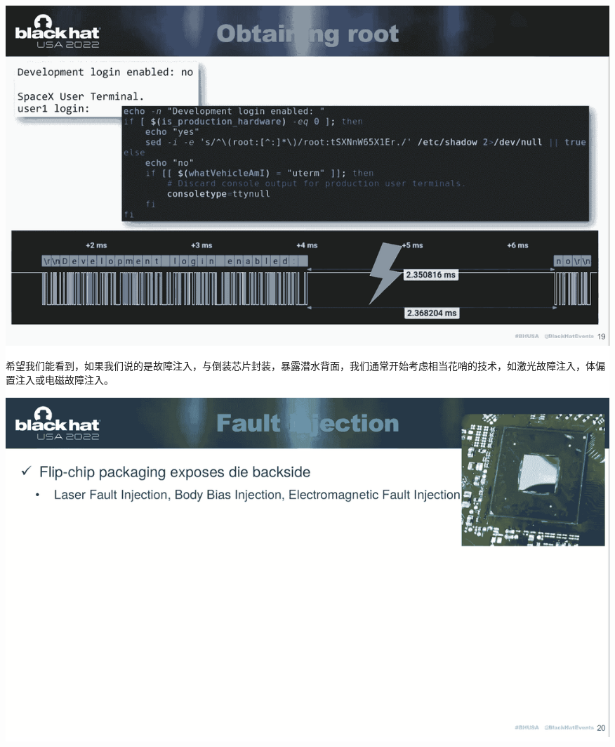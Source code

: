 ![](img/886114398aaf87b27830e1fd1a20947e_14.png)

希望我们能看到，如果我们说的是故障注入，与倒装芯片封装，暴露潜水背面，我们通常开始考虑相当花哨的技术，如激光故障注入，体偏置注入或电磁故障注入。



![](img/886114398aaf87b27830e1fd1a20947e_16.png)
